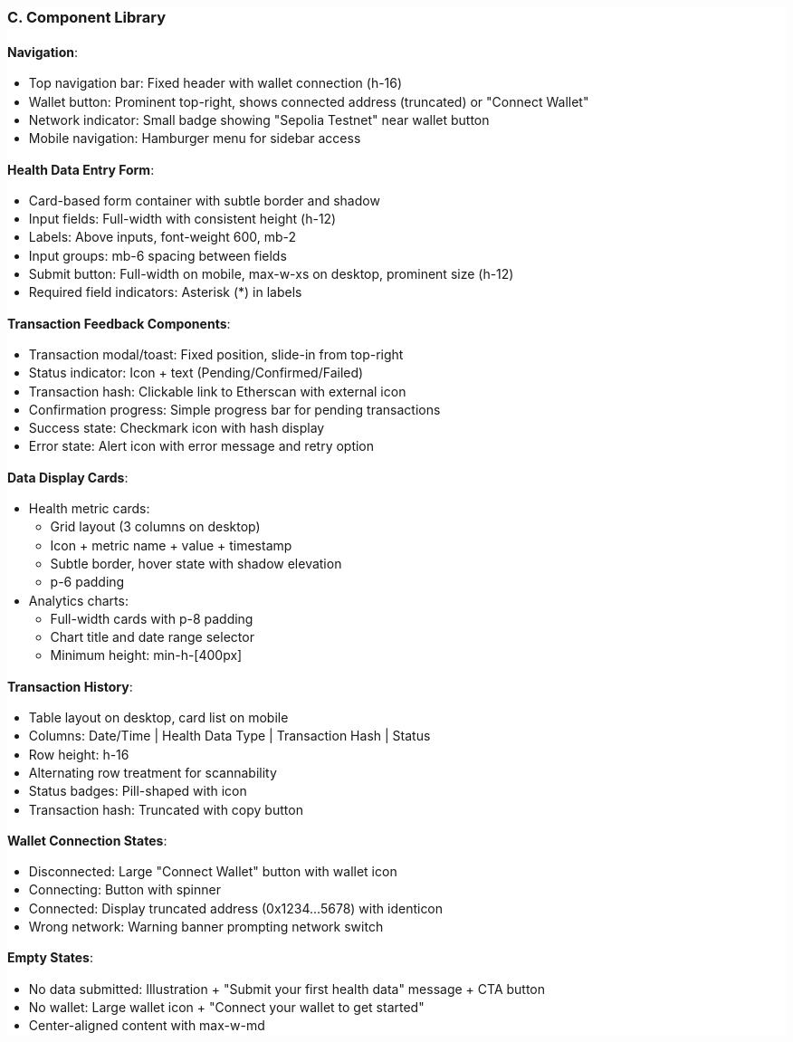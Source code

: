 ### C. Component Library

**Navigation**:
- Top navigation bar: Fixed header with wallet connection (h-16)
- Wallet button: Prominent top-right, shows connected address (truncated) or "Connect Wallet"
- Network indicator: Small badge showing "Sepolia Testnet" near wallet button
- Mobile navigation: Hamburger menu for sidebar access

**Health Data Entry Form**:
- Card-based form container with subtle border and shadow
- Input fields: Full-width with consistent height (h-12)
- Labels: Above inputs, font-weight 600, mb-2
- Input groups: mb-6 spacing between fields
- Submit button: Full-width on mobile, max-w-xs on desktop, prominent size (h-12)
- Required field indicators: Asterisk (*) in labels

**Transaction Feedback Components**:
- Transaction modal/toast: Fixed position, slide-in from top-right
- Status indicator: Icon + text (Pending/Confirmed/Failed)
- Transaction hash: Clickable link to Etherscan with external icon
- Confirmation progress: Simple progress bar for pending transactions
- Success state: Checkmark icon with hash display
- Error state: Alert icon with error message and retry option

**Data Display Cards**:
- Health metric cards: 
  - Grid layout (3 columns on desktop)
  - Icon + metric name + value + timestamp
  - Subtle border, hover state with shadow elevation
  - p-6 padding
- Analytics charts: 
  - Full-width cards with p-8 padding
  - Chart title and date range selector
  - Minimum height: min-h-[400px]
  
**Transaction History**:
- Table layout on desktop, card list on mobile
- Columns: Date/Time | Health Data Type | Transaction Hash | Status
- Row height: h-16
- Alternating row treatment for scannability
- Status badges: Pill-shaped with icon
- Transaction hash: Truncated with copy button

**Wallet Connection States**:
- Disconnected: Large "Connect Wallet" button with wallet icon
- Connecting: Button with spinner
- Connected: Display truncated address (0x1234...5678) with identicon
- Wrong network: Warning banner prompting network switch

**Empty States**:
- No data submitted: Illustration + "Submit your first health data" message + CTA button
- No wallet: Large wallet icon + "Connect your wallet to get started"
- Center-aligned content with max-w-md
